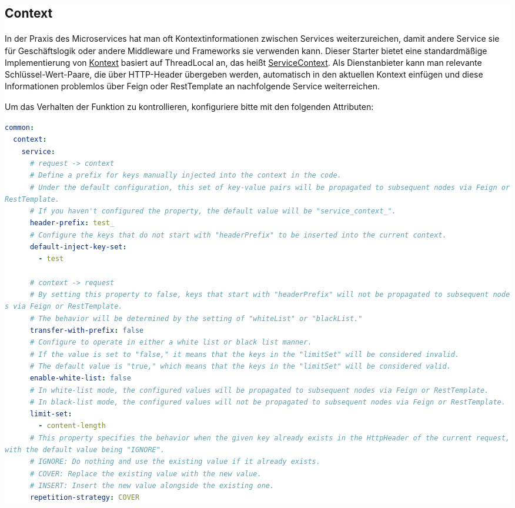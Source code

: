 ## Context

In der Praxis des Microservices hat man oft Kontextinformationen zwischen Services weiterzureichen, damit andere Service
sie für Geschäftslogik oder andere Middleware und Frameworks sie verwenden kann. Dieser Starter bietet eine
standardmäßige Implementierung
von [Kontext](../yorozuya-common/src/main/java/com/github/ksewen/yorozuya/common/context/Context.java) basiert auf
ThreadLocal an, das
heißt [ServiceContext](../yorozuya-common/src/main/java/com/github/ksewen/yorozuya/common/context/impl/ServiceContext.java).
Als Dienstanbieter kann man relevante Schlüssel-Wert-Paare, die über HTTP-Header übergeben werden, automatisch in den
aktuellen Kontext einfügen und diese Informationen problemlos über Feign oder RestTemplate an nachfolgende Service
weiterreichen.

Um das Verhalten der Funktion zu kontrollieren, konfiguriere bitte mit den folgenden Attributen:

```yaml
common:
  context:
    service:
      # request -> context
      # Define a prefix for keys manually injected into the context in the code. 
      # Under the default configuration, this set of key-value pairs will be propagated to subsequent nodes via Feign or RestTemplate.
      # If you haven't configured the property, the default value will be "service_context_".
      header-prefix: test_
      # Configure the keys that do not start with "headerPrefix" to be inserted into the current context.
      default-inject-key-set:
        - test

      # context -> request
      # By setting this property to false, keys that start with "headerPrefix" will not be propagated to subsequent nodes via Feign or RestTemplate.
      # The behavior will be determined by the setting of "whiteList" or "blackList."
      transfer-with-prefix: false
      # Configure to operate in either a white list or black list manner.
      # If the value is set to "false," it means that the keys in the "limitSet" will be considered invalid.
      # The default value is "true," which means that the keys in the "limitSet" will be considered valid.
      enable-white-list: false
      # In white-list mode, the configured values will be propagated to subsequent nodes via Feign or RestTemplate.
      # In black-list mode, the configured values will not be propagated to subsequent nodes via Feign or RestTemplate.
      limit-set:
        - content-length
      # This property specifies the behavior when the given key already exists in the HttpHeader of the current request, with the default value being "IGNORE".
      # IGNORE: Do nothing and use the existing value if it already exists.
      # COVER: Replace the existing value with the new value.
      # INSERT: Insert the new value alongside the existing one.
      repetition-strategy: COVER
```
